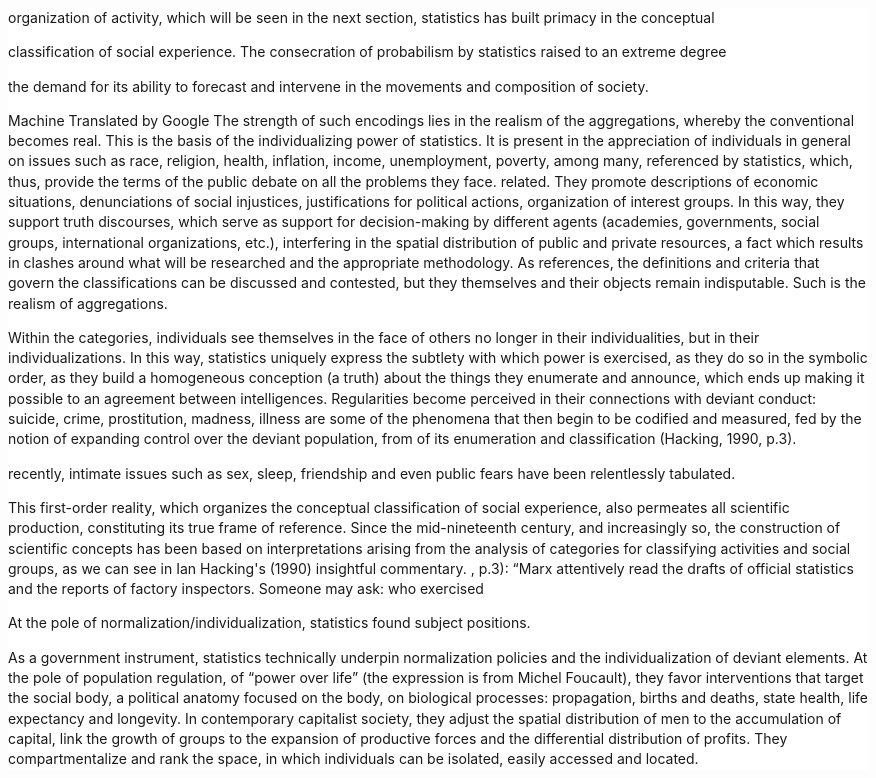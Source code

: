 organization of activity, which will be seen in the next section, statistics has built primacy in the conceptual

classification of social experience. The consecration of probabilism by statistics raised to an extreme degree

the demand for its ability to forecast and intervene in the movements and composition of society.

Machine Translated by Google
The strength of such encodings lies in the realism of the aggregations, whereby the
conventional becomes real. This is the basis of the individualizing power of statistics. It is
present in the appreciation of individuals in general on issues such as race, religion,
health, inflation, income, unemployment, poverty, among many, referenced by statistics,
which, thus, provide the terms of the public debate on all the problems they face. related.
They promote descriptions of economic situations, denunciations of social injustices,
justifications for political actions, organization of interest groups. In this way, they support
truth discourses, which serve as support for decision-making by different agents
(academies, governments, social groups, international organizations, etc.), interfering in
the spatial distribution of public and private resources, a fact which results in clashes
around what will be researched and the appropriate methodology. As references, the
definitions and criteria that govern the classifications can be discussed and contested, but
they themselves and their objects remain indisputable. Such is the realism of aggregations.

Within the categories, individuals see themselves in the face of others no longer in their
individualities, but in their individualizations. In this way, statistics uniquely express the
subtlety with which power is exercised, as they do so in the symbolic order, as they build
a homogeneous conception (a truth) about the things they enumerate and announce,
which ends up making it possible to an agreement between intelligences. Regularities
become perceived in their connections with deviant conduct: suicide, crime, prostitution,
madness, illness are some of the phenomena that then begin to be codified and measured,
fed by the notion of expanding control over the deviant population, from of its enumeration
and classification (Hacking, 1990, p.3).

recently, intimate issues such as sex, sleep, friendship and even public fears have been
relentlessly tabulated.

This first-order reality, which organizes the conceptual classification of social experience,
also permeates all scientific production, constituting its true frame of reference. Since the
mid-nineteenth century, and increasingly so, the construction of scientific concepts has
been based on interpretations arising from the analysis of categories for classifying
activities and social groups, as we can see in Ian Hacking's (1990) insightful commentary. ,
p.3): “Marx attentively read the drafts of official statistics and the reports of factory
inspectors. Someone may ask: who exercised

At the pole of normalization/individualization, statistics found subject positions.

As a government instrument, statistics technically underpin normalization policies and
the individualization of deviant elements. At the pole of population regulation, of “power
over life” (the expression is from Michel Foucault), they favor interventions that target the
social body, a political anatomy focused on the body, on biological processes: propagation,
births and deaths, state health, life expectancy and longevity. In contemporary capitalist
society, they adjust the spatial distribution of men to the accumulation of capital, link the
growth of groups to the expansion of productive forces and the differential distribution of
profits. They compartmentalize and rank the space, in which individuals can be isolated,
easily accessed and located.
